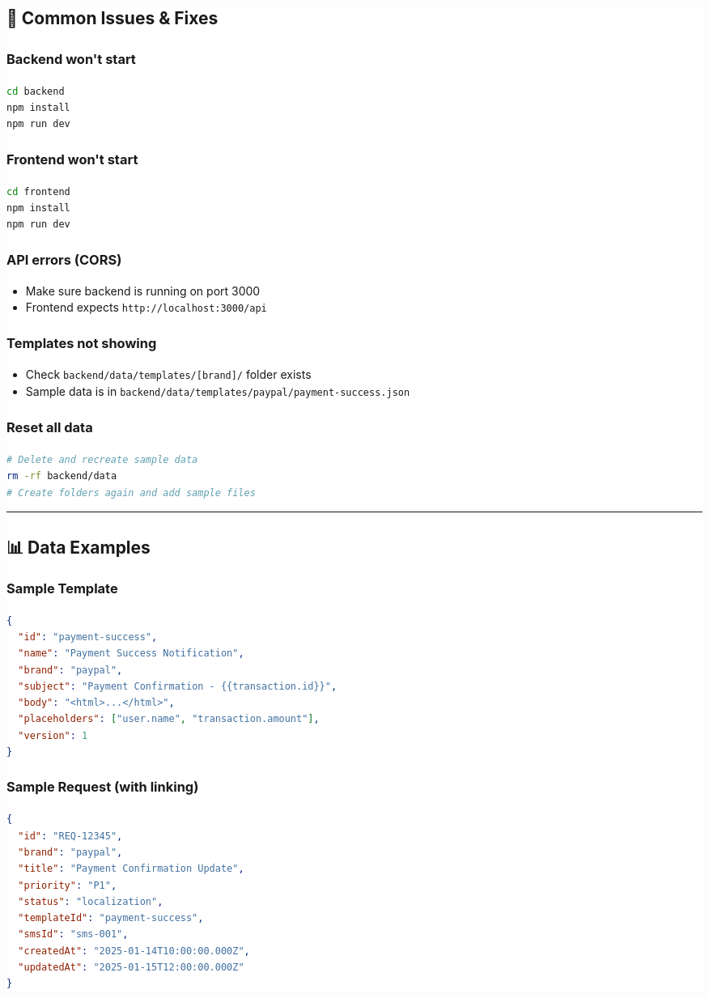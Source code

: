
## 🔧 Common Issues & Fixes

### Backend won't start
```bash
cd backend
npm install
npm run dev
```

### Frontend won't start
```bash
cd frontend
npm install
npm run dev
```

### API errors (CORS)
- Make sure backend is running on port 3000
- Frontend expects `http://localhost:3000/api`

### Templates not showing
- Check `backend/data/templates/[brand]/` folder exists
- Sample data is in `backend/data/templates/paypal/payment-success.json`

### Reset all data
```bash
# Delete and recreate sample data
rm -rf backend/data
# Create folders again and add sample files
```

---

## 📊 Data Examples

### Sample Template
```json
{
  "id": "payment-success",
  "name": "Payment Success Notification",
  "brand": "paypal",
  "subject": "Payment Confirmation - {{transaction.id}}",
  "body": "<html>...</html>",
  "placeholders": ["user.name", "transaction.amount"],
  "version": 1
}
```

### Sample Request (with linking)
```json
{
  "id": "REQ-12345",
  "brand": "paypal",
  "title": "Payment Confirmation Update",
  "priority": "P1",
  "status": "localization",
  "templateId": "payment-success",
  "smsId": "sms-001",
  "createdAt": "2025-01-14T10:00:00.000Z",
  "updatedAt": "2025-01-15T12:00:00.000Z"
}
```